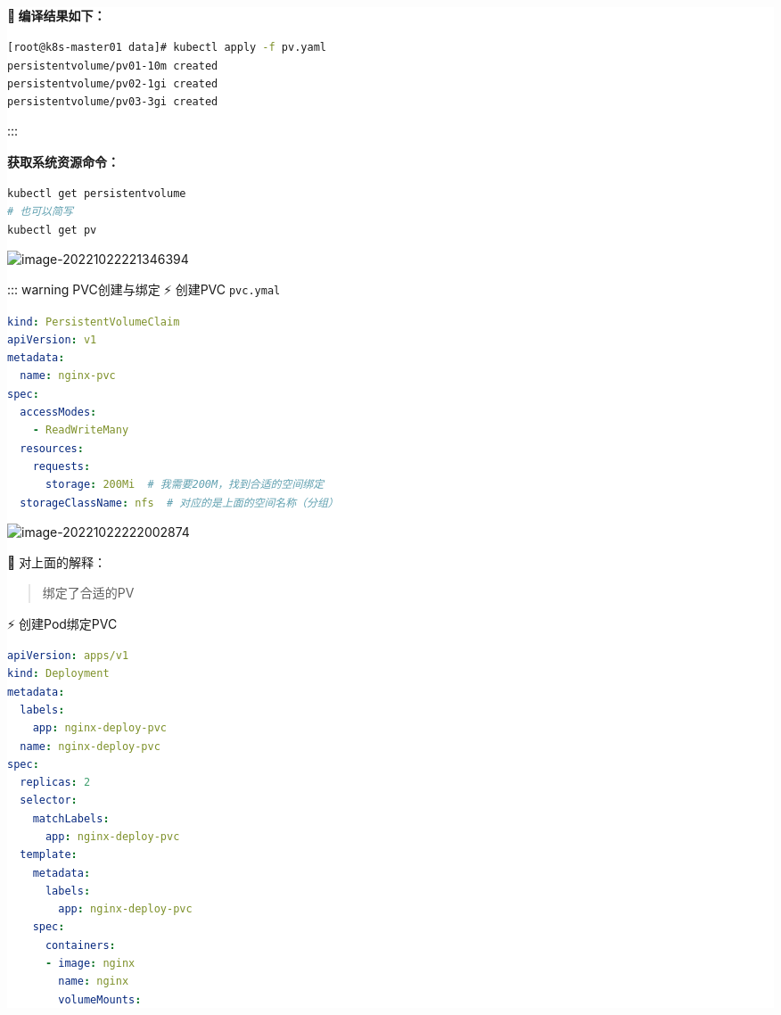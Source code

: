 **🚀 编译结果如下：**

```bash
[root@k8s-master01 data]# kubectl apply -f pv.yaml 
persistentvolume/pv01-10m created
persistentvolume/pv02-1gi created
persistentvolume/pv03-3gi created
```

:::



**获取系统资源命令：**

```bash
kubectl get persistentvolume
# 也可以简写
kubectl get pv
```

![image-20221022221346394](http://sm.nsddd.top/smimage-20221022221346394.png)



::: warning PVC创建与绑定
⚡ 创建PVC `pvc.ymal`

```yaml
kind: PersistentVolumeClaim
apiVersion: v1
metadata:
  name: nginx-pvc
spec:
  accessModes:
    - ReadWriteMany
  resources:
    requests:
      storage: 200Mi  # 我需要200M，找到合适的空间绑定
  storageClassName: nfs  # 对应的是上面的空间名称（分组）
```

![image-20221022222002874](http://sm.nsddd.top/smimage-20221022222002874.png)

📜 对上面的解释：

> 绑定了合适的PV

⚡ 创建Pod绑定PVC

```yaml
apiVersion: apps/v1
kind: Deployment
metadata:
  labels:
    app: nginx-deploy-pvc
  name: nginx-deploy-pvc
spec:
  replicas: 2
  selector:
    matchLabels:
      app: nginx-deploy-pvc
  template:
    metadata:
      labels:
        app: nginx-deploy-pvc
    spec:
      containers:
      - image: nginx
        name: nginx
        volumeMounts:
```